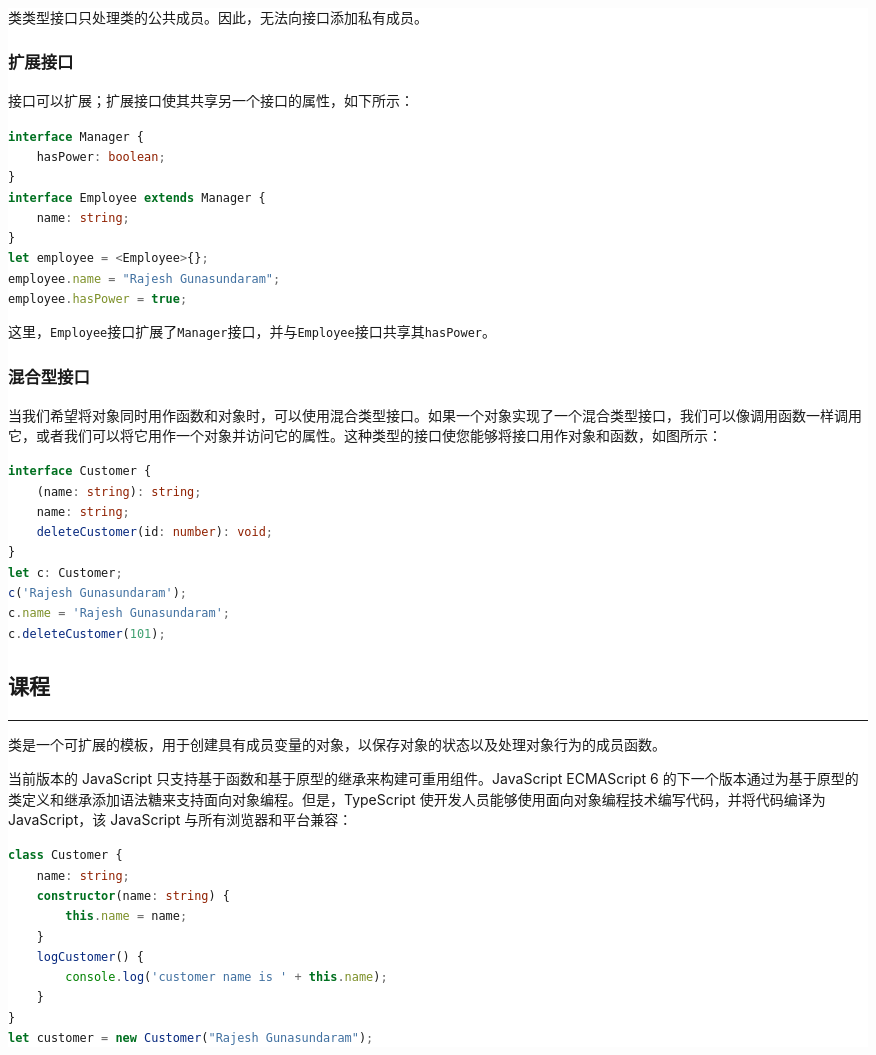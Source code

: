 类类型接口只处理类的公共成员。因此，无法向接口添加私有成员。

### 扩展接口

接口可以扩展；扩展接口使其共享另一个接口的属性，如下所示：

```ts
interface Manager { 
    hasPower: boolean; 
}
interface Employee extends Manager { 
    name: string; 
} 
let employee = <Employee>{}; 
employee.name = "Rajesh Gunasundaram"; 
employee.hasPower = true; 
```

这里，`Employee`接口扩展了`Manager`接口，并与`Employee`接口共享其`hasPower`。

### 混合型接口

当我们希望将对象同时用作函数和对象时，可以使用混合类型接口。如果一个对象实现了一个混合类型接口，我们可以像调用函数一样调用它，或者我们可以将它用作一个对象并访问它的属性。这种类型的接口使您能够将接口用作对象和函数，如图所示：

```ts
interface Customer { 
    (name: string): string; 
    name: string; 
    deleteCustomer(id: number): void; 
} 
let c: Customer; 
c('Rajesh Gunasundaram'); 
c.name = 'Rajesh Gunasundaram'; 
c.deleteCustomer(101); 
```

## 课程

* * *

类是一个可扩展的模板，用于创建具有成员变量的对象，以保存对象的状态以及处理对象行为的成员函数。

当前版本的 JavaScript 只支持基于函数和基于原型的继承来构建可重用组件。JavaScript ECMAScript 6 的下一个版本通过为基于原型的类定义和继承添加语法糖来支持面向对象编程。但是，TypeScript 使开发人员能够使用面向对象编程技术编写代码，并将代码编译为 JavaScript，该 JavaScript 与所有浏览器和平台兼容：

```ts
class Customer { 
    name: string; 
    constructor(name: string) { 
        this.name = name; 
    } 
    logCustomer() { 
        console.log('customer name is ' + this.name); 
    } 
}  
let customer = new Customer("Rajesh Gunasundaram"); 
```
